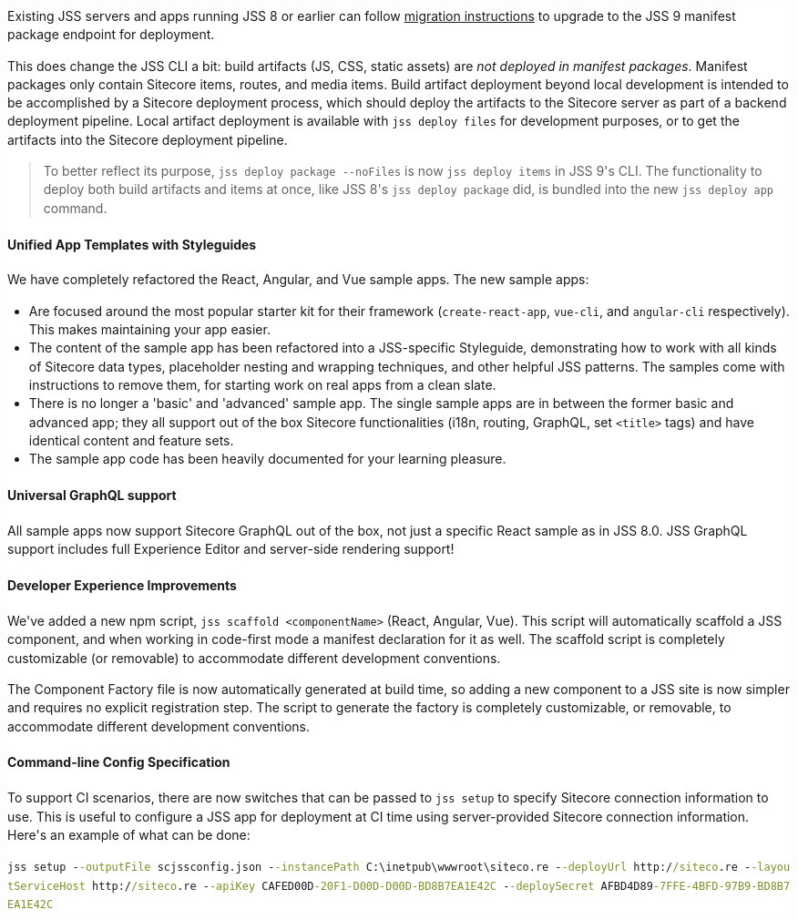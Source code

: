 Existing JSS servers and apps running JSS 8 or earlier can follow [migration instructions](/upgrade-guides/manifest-packages) to upgrade to the JSS 9 manifest package endpoint for deployment.

This does change the JSS CLI a bit: build artifacts (JS, CSS, static assets) are _not deployed in manifest packages_. Manifest packages only contain Sitecore items, routes, and media items. Build artifact deployment beyond local development is intended to be accomplished by a Sitecore deployment process, which should deploy the artifacts to the Sitecore server as part of a backend deployment pipeline. Local artifact deployment is available with `jss deploy files` for development purposes, or to get the artifacts into the Sitecore deployment pipeline.

> To better reflect its purpose, `jss deploy package --noFiles` is now `jss deploy items` in JSS 9's CLI. The functionality to deploy both build artifacts and items at once, like JSS 8's `jss deploy package` did, is bundled into the new `jss deploy app` command.

#### Unified App Templates with Styleguides

We have completely refactored the React, Angular, and Vue sample apps. The new sample apps:

* Are focused around the most popular starter kit for their framework (`create-react-app`, `vue-cli`, and `angular-cli` respectively). This makes maintaining your app easier.
* The content of the sample app has been refactored into a JSS-specific Styleguide, demonstrating how to work with all kinds of Sitecore data types, placeholder nesting and wrapping techniques, and other helpful JSS patterns. The samples come with instructions to remove them, for starting work on real apps from a clean slate.
* There is no longer a 'basic' and 'advanced' sample app. The single sample apps are in between the former basic and advanced app; they all support out of the box Sitecore functionalities (i18n, routing, GraphQL, set `<title>` tags) and have identical content and feature sets.
* The sample app code has been heavily documented for your learning pleasure.

#### Universal GraphQL support

All sample apps now support Sitecore GraphQL out of the box, not just a specific React sample as in JSS 8.0. JSS GraphQL support includes full Experience Editor and server-side rendering support!

#### Developer Experience Improvements

We've added a new npm script, `jss scaffold <componentName>` (React, Angular, Vue). This script will automatically scaffold a JSS component, and when working in code-first mode a manifest declaration for it as well. The scaffold script is completely customizable (or removable) to accommodate different development conventions.

The Component Factory file is now automatically generated at build time, so adding a new component to a JSS site is now simpler and requires no explicit registration step. The script to generate the factory is completely customizable, or removable, to accommodate different development conventions.

#### Command-line Config Specification

To support CI scenarios, there are now switches that can be passed to `jss setup` to specify Sitecore connection information to use. This is useful to configure a JSS app for deployment at CI time using server-provided Sitecore connection information. Here's an example of what can be done:

```cmd
jss setup --outputFile scjssconfig.json --instancePath C:\inetpub\wwwroot\siteco.re --deployUrl http://siteco.re --layoutServiceHost http://siteco.re --apiKey CAFED00D-20F1-D00D-D00D-BD8B7EA1E42C --deploySecret AFBD4D89-7FFE-4BFD-97B9-BD8B7EA1E42C
```
